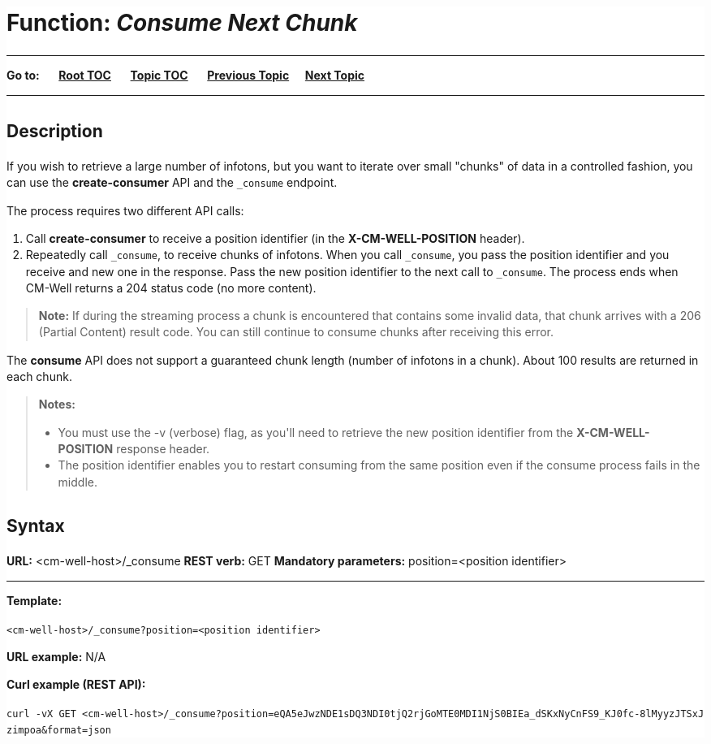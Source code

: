 # Function: *Consume Next Chunk*

----

**Go to:** &nbsp;&nbsp;&nbsp;&nbsp; [**Root TOC**](CM-Well.RootTOC.md) &nbsp;&nbsp;&nbsp;&nbsp; [**Topic TOC**](API.TOC.md) &nbsp;&nbsp;&nbsp;&nbsp; [**Previous Topic**](API.Stream.CreateConsumer.md)&nbsp;&nbsp;&nbsp;&nbsp; [**Next Topic**](API.Subscribe.SubscribeForPushedData.md)  

----

## Description
If you wish to retrieve a large number of infotons, but you want to iterate over small "chunks" of data in a controlled fashion, you can use the **create-consumer** API and the `_consume` endpoint. 

The process requires two different API calls:
1. Call **create-consumer** to receive a position identifier (in the **X-CM-WELL-POSITION** header).
2. Repeatedly call `_consume`, to receive chunks of infotons. When you call `_consume`, you pass the position identifier and you receive and new one in the response. Pass the new position identifier to the next call to `_consume`. The process ends when CM-Well returns a 204 status code (no more content).

>**Note:** If during the streaming process a chunk is encountered that contains some invalid data, that chunk arrives with a 206 (Partial Content) result code. You can still continue to consume chunks after receiving this error.

The **consume** API does not support a guaranteed chunk length (number of infotons in a chunk). About 100 results are returned in each chunk.

>**Notes:** 
>* You must use the -v (verbose) flag, as you'll need to retrieve the new position identifier from the **X-CM-WELL-POSITION** response header.
>* The position identifier enables you to restart consuming from the same position even if the consume process fails in the middle.

## Syntax

**URL:** \<cm-well-host\>/_consume
**REST verb:** GET
**Mandatory parameters:** position=\<position identifier\>

----------

**Template:**

    <cm-well-host>/_consume?position=<position identifier>

**URL example:** N/A

**Curl example (REST API):**

    curl -vX GET <cm-well-host>/_consume?position=eQA5eJwzNDE1sDQ3NDI0tjQ2rjGoMTE0MDI1NjS0BIEa_dSKxNyCnFS9_KJ0fc-8lMyyzJTSxJzimpoa&format=json

